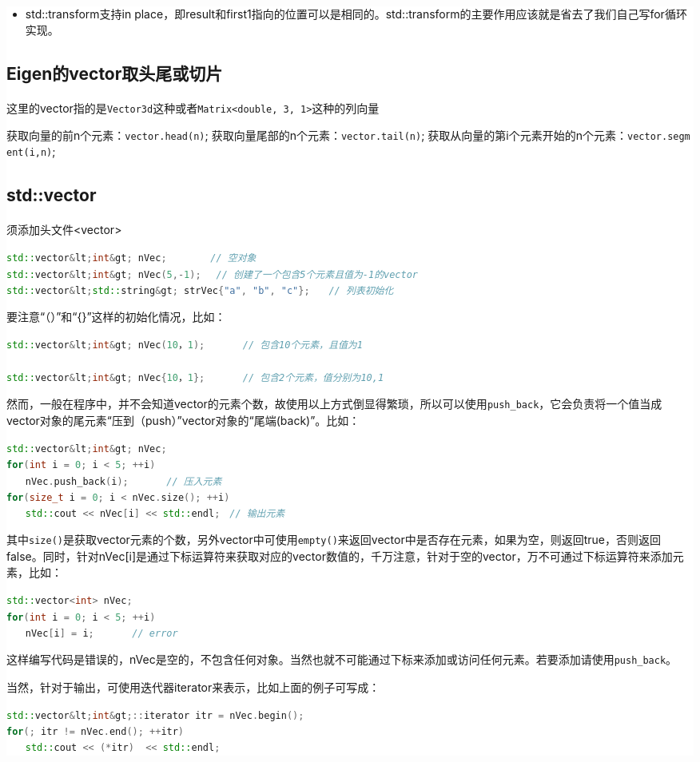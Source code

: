 - std::transform支持in place，即result和first1指向的位置可以是相同的。std::transform的主要作用应该就是省去了我们自己写for循环实现。 

## Eigen的vector取头尾或切片

这里的vector指的是`Vector3d`这种或者`Matrix<double, 3, 1>`这种的列向量

获取向量的前n个元素：`vector.head(n)`;
获取向量尾部的n个元素：`vector.tail(n)`;
获取从向量的第i个元素开始的n个元素：`vector.segment(i,n)`;

## std::vector

须添加头文件&lt;vector&gt;

```c++
std::vector&lt;int&gt; nVec;　　　　 // 空对象
std::vector&lt;int&gt; nVec(5,-1);　 // 创建了一个包含5个元素且值为-1的vector
std::vector&lt;std::string&gt; strVec{"a", "b", "c"};　　// 列表初始化  　
```

要注意“（）”和“{}”这样的初始化情况，比如：

```c++
std::vector&lt;int&gt; nVec(10，1);　　　　// 包含10个元素，且值为1 

std::vector&lt;int&gt; nVec{10，1};　　　　// 包含2个元素，值分别为10,1
```

然而，一般在程序中，并不会知道vector的元素个数，故使用以上方式倒显得繁琐，所以可以使用`push_back`，它会负责将一个值当成vector对象的尾元素“压到（push）”vector对象的“尾端(back)”。比如：

```c++
std::vector&lt;int&gt; nVec;
for(int i = 0; i < 5; ++i)
　　nVec.push_back(i);　　　　// 压入元素
for(size_t i = 0; i < nVec.size(); ++i)
　　std::cout << nVec[i] << std::endl;　// 输出元素
```

其中`size()`是获取vector元素的个数，另外vector中可使用`empty()`来返回vector中是否存在元素，如果为空，则返回true，否则返回false。同时，针对nVec[i]是通过下标运算符来获取对应的vector数值的，千万注意，针对于空的vector，万不可通过下标运算符来添加元素，比如：

```c++
std::vector<int> nVec;
for(int i = 0; i < 5; ++i)
　　nVec[i] = i;　　　　// error
```

这样编写代码是错误的，nVec是空的，不包含任何对象。当然也就不可能通过下标来添加或访问任何元素。若要添加请使用`push_back`。

当然，针对于输出，可使用迭代器iterator来表示，比如上面的例子可写成：

```c++
std::vector&lt;int&gt;::iterator itr = nVec.begin();
for(; itr != nVec.end(); ++itr)
　　std::cout << (*itr)  << std::endl;
```

